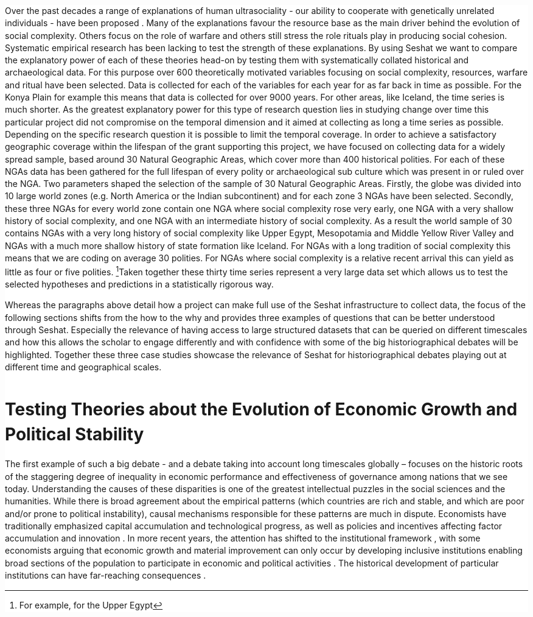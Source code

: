 Over the past decades a range of explanations of human ultrasociality - our ability to cooperate with genetically unrelated individuals - have been proposed . Many of the explanations favour the resource base as the main driver behind the evolution of social complexity. Others focus on the role of warfare and others still stress the role rituals play in producing social cohesion. Systematic empirical research has been lacking to test the strength of these explanations. By using Seshat we want to compare the explanatory power of each of these theories head-on by testing them with systematically collated historical and archaeological data. For this purpose over 600 theoretically motivated variables focusing on social complexity, resources, warfare and ritual have been selected. Data is collected for each of the variables for each year for as far back in time as possible. For the Konya Plain for example this means that data is collected for over 9000 years. For other areas, like Iceland, the time series is much shorter. As the greatest explanatory power for this type of research question lies in studying change over time this particular project did not compromise on the temporal dimension and it aimed at collecting as long a time series as possible. Depending on the specific research question it is possible to limit the temporal coverage. In order to achieve a satisfactory geographic coverage within the lifespan of the grant supporting this project, we have focused on collecting data for a widely spread sample, based around 30 Natural Geographic Areas, which cover more than 400 historical polities. For each of these NGAs data has been gathered for the full lifespan of every polity or archaeological sub culture which was present in or ruled over the NGA. Two parameters shaped the selection of the sample of 30 Natural Geographic Areas. Firstly, the globe was divided into 10 large world zones (e.g. North America or the Indian subcontinent) and for each zone 3 NGAs have been selected. Secondly, these three NGAs for every world zone contain one NGA where social complexity rose very early, one NGA with a very shallow history of social complexity, and one NGA with an intermediate history of social complexity. As a result the world sample of 30 contains NGAs with a very long history of social complexity like Upper Egypt, Mesopotamia and Middle Yellow River Valley and NGAs with a much more shallow history of state formation like Iceland. For NGAs with a long tradition of social complexity this means that we are coding on average 30 polities. For NGAs where social complexity is a relative recent arrival this can yield as little as four or five polities. [^15]Taken together these thirty time series represent a very large data set which allows us to test the selected hypotheses and predictions in a statistically rigorous way. 

Whereas the paragraphs above detail how a project can make full use of the Seshat infrastructure to collect data, the focus of the following sections shifts from the how to the why and provides three examples of questions that can be better understood through Seshat. Especially the relevance of having access to large structured datasets that can be queried on different timescales and how this allows the scholar to engage differently and with confidence with some of the big historiographical debates will be highlighted. Together these three case studies showcase the relevance of Seshat for historiographical debates playing out at different time and geographical scales. 


# Testing Theories about the Evolution of Economic Growth and Political Stability 


The first example of such a big debate - and a debate taking into account long timescales globally – focuses on the historic roots of the staggering degree of inequality in economic performance and effectiveness of governance among nations that we see today. Understanding the causes of these disparities is one of the greatest intellectual puzzles in the social sciences and the humanities. While there is broad agreement about the empirical patterns (which countries are rich and stable, and which are poor and/or prone to political instability), causal mechanisms responsible for these patterns are much in dispute. Economists have traditionally emphasized capital accumulation and technological progress, as well as policies and incentives affecting factor accumulation and innovation . In more recent years, the attention has shifted to the institutional framework , with some economists arguing that economic growth and material improvement can only occur by developing inclusive institutions enabling broad sections of the population to participate in economic and political activities . The historical development of particular institutions can have far-reaching consequences . 


[^1]: Tim Hitchcock’s blog also details how the concept of the
[^2]:  For an overview of the
[^4]:  There are several important initiatives to bring together
[^5]:  Of all the terms referring to the study of
[^6]:  For a broad overview of the
[^7]:  A classic example of
[^8]:  For an introduction to part of the code book
[^9]: For an example of some the
[^10]:  For example, in
[^11]:  These tools are developed as part of the ALIGNED quality-centric, software and data
[^12]:  Dacura is a data curation system developed by the
[^13]:  For an introduction of
[^14]:  The evolution of
[^15]: For example, for the Upper Egypt
[^16]:  See e.g. the economic analysis of the